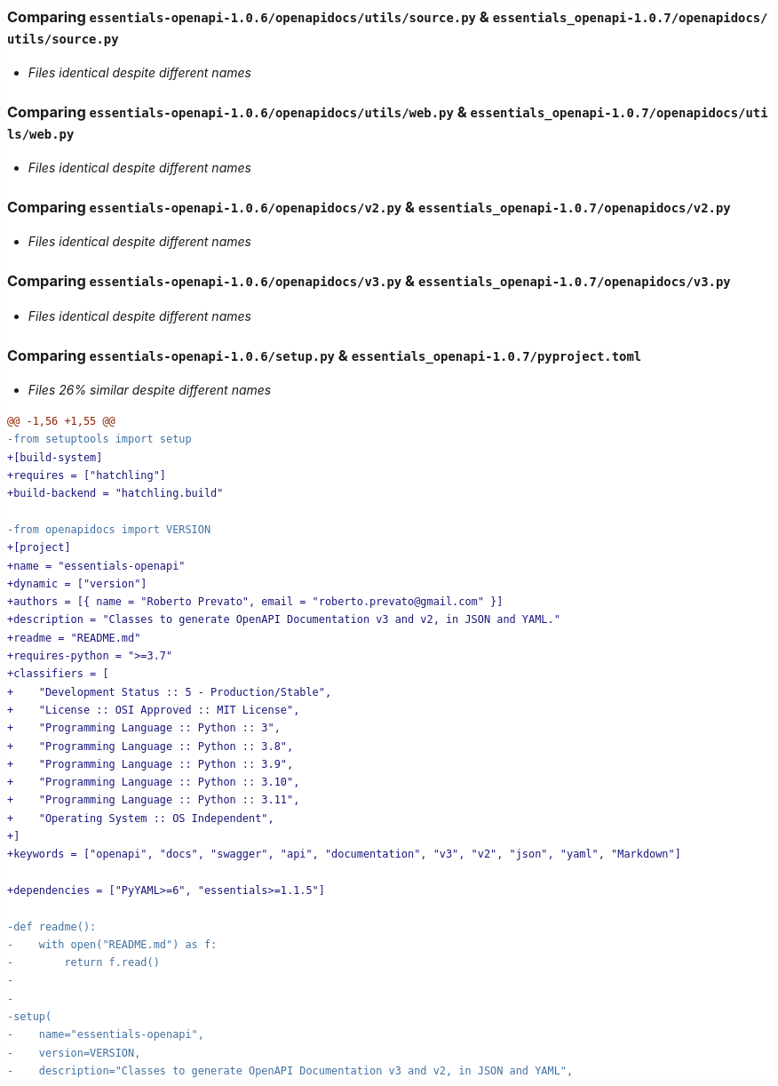 ### Comparing `essentials-openapi-1.0.6/openapidocs/utils/source.py` & `essentials_openapi-1.0.7/openapidocs/utils/source.py`

 * *Files identical despite different names*

### Comparing `essentials-openapi-1.0.6/openapidocs/utils/web.py` & `essentials_openapi-1.0.7/openapidocs/utils/web.py`

 * *Files identical despite different names*

### Comparing `essentials-openapi-1.0.6/openapidocs/v2.py` & `essentials_openapi-1.0.7/openapidocs/v2.py`

 * *Files identical despite different names*

### Comparing `essentials-openapi-1.0.6/openapidocs/v3.py` & `essentials_openapi-1.0.7/openapidocs/v3.py`

 * *Files identical despite different names*

### Comparing `essentials-openapi-1.0.6/setup.py` & `essentials_openapi-1.0.7/pyproject.toml`

 * *Files 26% similar despite different names*

```diff
@@ -1,56 +1,55 @@
-from setuptools import setup
+[build-system]
+requires = ["hatchling"]
+build-backend = "hatchling.build"
 
-from openapidocs import VERSION
+[project]
+name = "essentials-openapi"
+dynamic = ["version"]
+authors = [{ name = "Roberto Prevato", email = "roberto.prevato@gmail.com" }]
+description = "Classes to generate OpenAPI Documentation v3 and v2, in JSON and YAML."
+readme = "README.md"
+requires-python = ">=3.7"
+classifiers = [
+    "Development Status :: 5 - Production/Stable",
+    "License :: OSI Approved :: MIT License",
+    "Programming Language :: Python :: 3",
+    "Programming Language :: Python :: 3.8",
+    "Programming Language :: Python :: 3.9",
+    "Programming Language :: Python :: 3.10",
+    "Programming Language :: Python :: 3.11",
+    "Operating System :: OS Independent",
+]
+keywords = ["openapi", "docs", "swagger", "api", "documentation", "v3", "v2", "json", "yaml", "Markdown"]
 
+dependencies = ["PyYAML>=6", "essentials>=1.1.5"]
 
-def readme():
-    with open("README.md") as f:
-        return f.read()
-
-
-setup(
-    name="essentials-openapi",
-    version=VERSION,
-    description="Classes to generate OpenAPI Documentation v3 and v2, in JSON and YAML",
```